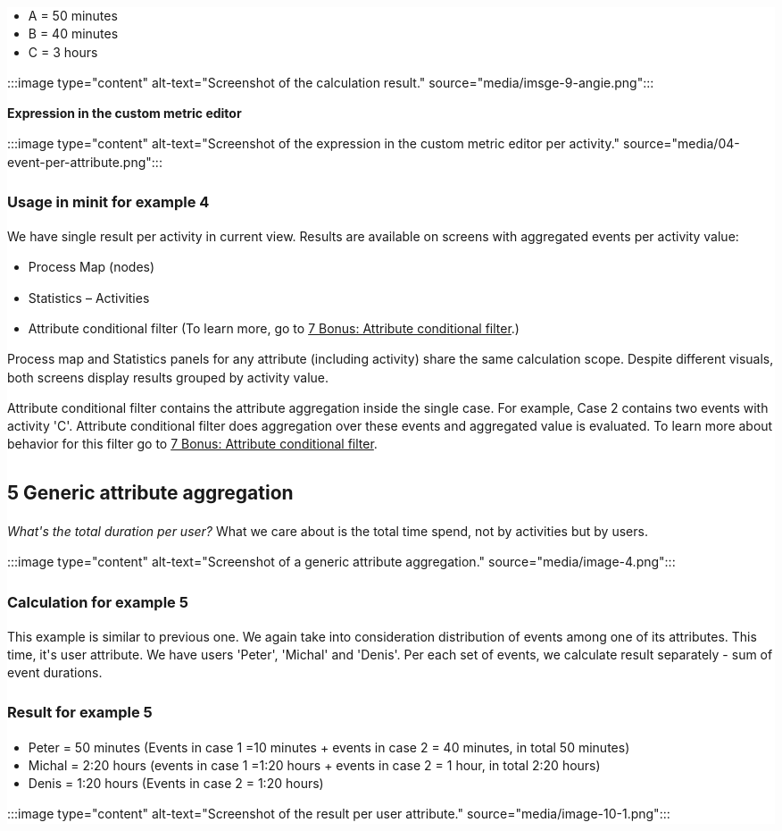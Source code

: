 - A = 50 minutes
- B = 40 minutes
- C = 3 hours

:::image type="content" alt-text="Screenshot of the calculation result." source="media/imsge-9-angie.png":::

**Expression in the custom metric editor**

:::image type="content" alt-text="Screenshot of the expression in the custom metric editor per activity." source="media/04-event-per-attribute.png":::

### Usage in minit for example 4

We have single result per activity in current view.​ Results are available on screens with aggregated events per activity value:​

- Process Map (nodes)

- Statistics – Activities​

- Attribute conditional filter (To learn more, go to [​7 Bonus: Attribute conditional filter](#7-bonus-attribute-conditional-filter).)​

Process map and Statistics panels for any attribute (including activity) share the same calculation scope. Despite different visuals, both screens display results grouped by activity value.

Attribute conditional filter contains the attribute aggregation inside the single case.  For example, Case 2 contains two events with activity 'C'. Attribute conditional filter does aggregation over these events and aggregated value is evaluated. To learn more about behavior for this filter go to [​7 Bonus: Attribute conditional filter](#7-bonus-attribute-conditional-filter).

## 5 Generic attribute aggregation

*What's the total duration per user?* What we care about is the total time spend, not by activities but by users.

:::image type="content" alt-text="Screenshot of a generic attribute aggregation." source="media/image-4.png":::

### Calculation for example 5

This example is similar to previous one. We again take into consideration distribution of events among one of its attributes. This time, it's user attribute. We have users 'Peter', 'Michal' and 'Denis'. Per each set of events, we calculate result separately - sum of event durations.

### Result for example 5

- Peter = 50 minutes (Events in case 1 =10 minutes + events in case 2 = 40 minutes, in total 50 minutes)
- Michal = 2:20 hours (events in case 1 =1:20 hours + events in case 2 = 1 hour, in total 2:20 hours)
- Denis = 1:20 hours (Events in case 2 = 1:20 hours)

:::image type="content" alt-text="Screenshot of the result per user attribute." source="media/image-10-1.png":::
